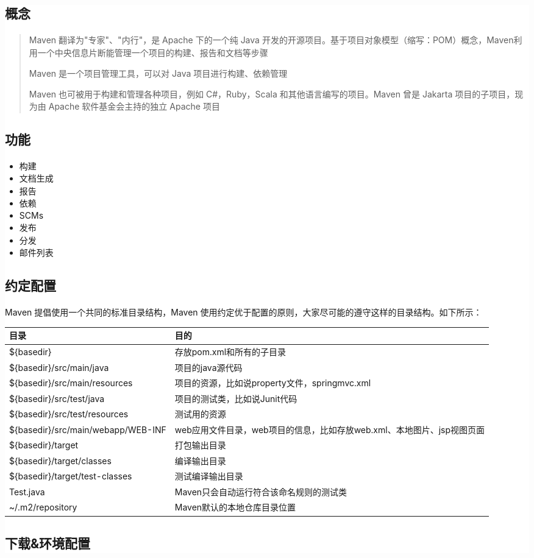 ## **概念**

>   Maven 翻译为"专家"、"内行"，是 Apache 下的一个纯 Java 开发的开源项目。基于项目对象模型（缩写：POM）概念，Maven利用一个中央信息片断能管理一个项目的构建、报告和文档等步骤
>
>   Maven 是一个项目管理工具，可以对 Java 项目进行构建、依赖管理
>
>   Maven 也可被用于构建和管理各种项目，例如 C#，Ruby，Scala 和其他语言编写的项目。Maven 曾是 Jakarta 项目的子项目，现为由 Apache 软件基金会主持的独立 Apache 项目



## 功能

-   构建
-   文档生成
-   报告
-   依赖
-   SCMs
-   发布
-   分发
-   邮件列表

## 约定配置

Maven 提倡使用一个共同的标准目录结构，Maven 使用约定优于配置的原则，大家尽可能的遵守这样的目录结构。如下所示：

| 目录                               | 目的                                                         |
| :--------------------------------- | :----------------------------------------------------------- |
| ${basedir}                         | 存放pom.xml和所有的子目录                                    |
| ${basedir}/src/main/java           | 项目的java源代码                                             |
| ${basedir}/src/main/resources      | 项目的资源，比如说property文件，springmvc.xml                |
| ${basedir}/src/test/java           | 项目的测试类，比如说Junit代码                                |
| ${basedir}/src/test/resources      | 测试用的资源                                                 |
| ${basedir}/src/main/webapp/WEB-INF | web应用文件目录，web项目的信息，比如存放web.xml、本地图片、jsp视图页面 |
| ${basedir}/target                  | 打包输出目录                                                 |
| ${basedir}/target/classes          | 编译输出目录                                                 |
| ${basedir}/target/test-classes     | 测试编译输出目录                                             |
| Test.java                          | Maven只会自动运行符合该命名规则的测试类                      |
| ~/.m2/repository                   | Maven默认的本地仓库目录位置                                  |



## 下载&环境配置
